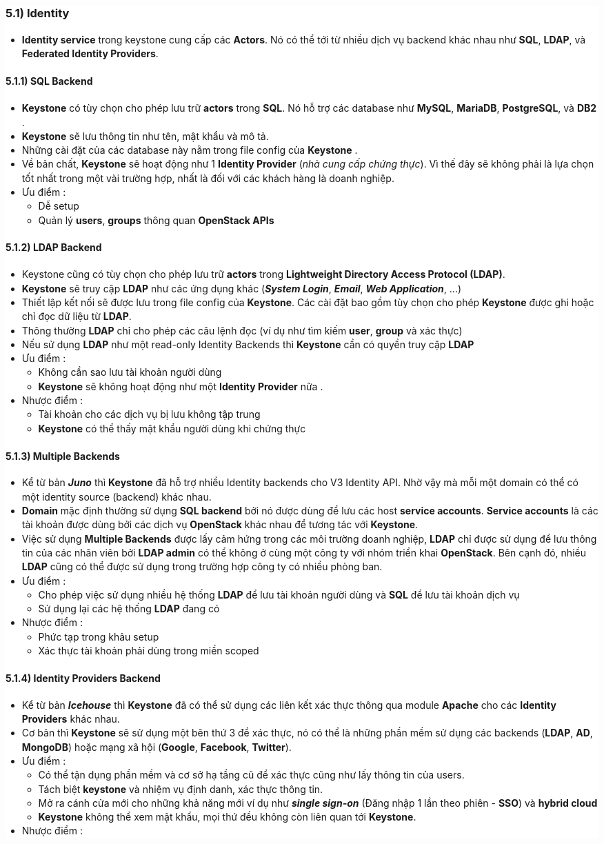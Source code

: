 ### **5.1) Identity**
- **Identity service** trong keystone cung cấp các **Actors**. Nó có thể tới từ nhiều dịch vụ backend khác nhau như **SQL**, **LDAP**, và **Federated Identity Providers**.
#### **5.1.1) SQL Backend**
- **Keystone** có tùy chọn cho phép lưu trữ **actors** trong **SQL**. Nó hỗ trợ các database như **MySQL**, **MariaDB**, **PostgreSQL**, và **DB2** .
- **Keystone** sẽ lưu thông tin như tên, mật khẩu và mô tả.
- Những cài đặt của các database này nằm trong file config của **Keystone** .
- Về bản chất, **Keystone** sẽ hoạt động như 1 **Identity Provider** (*nhà cung cấp chứng thực*). Vì thế đây sẽ không phải là lựa chọn tốt nhất trong một vài trường hợp, nhất là đối với các khách hàng là doanh nghiệp.
- Ưu điểm :
    - Dễ setup
    - Quản lý **users**, **groups** thông quan **OpenStack APIs**
#### **5.1.2) LDAP Backend**
- Keystone cũng có tùy chọn cho phép lưu trữ **actors** trong **Lightweight Directory Access Protocol (LDAP)**.
- **Keystone** sẽ truy cập **LDAP** như các ứng dụng khác (***System Login***, ***Email***, ***Web Application***, ...)
- Thiết lập kết nối sẽ được lưu trong file config của **Keystone**. Các cài đặt bao gồm tùy chọn cho phép **Keystone** được ghi hoặc chỉ đọc dữ liệu từ **LDAP**.
- Thông thường **LDAP** chỉ cho phép các câu lệnh đọc (ví dụ như tìm kiếm **user**, **group** và xác thực)
- Nếu sử dụng **LDAP** như một read-only Identity Backends thì **Keystone** cần có quyền truy cập **LDAP**
- Ưu điểm :
    - Không cần sao lưu tài khoản người dùng
    - **Keystone** sẽ không hoạt động như một **Identity Provider** nữa .
- Nhược điểm :
    - Tài khoản cho các dịch vụ bị lưu không tập trung
    - **Keystone** có thể thấy mật khẩu người dùng khi chứng thực
#### **5.1.3) Multiple Backends**
- Kể từ bản ***Juno*** thì **Keystone** đã hỗ trợ nhiều Identity backends cho V3 Identity API. Nhờ vậy mà mỗi một domain có thể có một identity source (backend) khác nhau.
- **Domain** mặc định thường sử dụng **SQL backend** bởi nó được dùng để lưu các host **service accounts**. **Service accounts** là các tài khoản được dùng bởi các dịch vụ **OpenStack** khác nhau để tương tác với **Keystone**.
- Việc sử dụng **Multiple Backends** được lấy cảm hứng trong các môi trường doanh nghiệp, **LDAP** chỉ được sử dụng để lưu thông tin của các nhân viên bởi **LDAP admin** có thể không ở cùng một công ty với nhóm triển khai **OpenStack**. Bên cạnh đó, nhiều **LDAP** cũng có thể được sử dụng trong trường hợp công ty có nhiều phòng ban.
- Ưu điểm :
    - Cho phép việc sử dụng nhiều hệ thống **LDAP** để lưu tài khoản người dùng và **SQL** để lưu tài khoản dịch vụ
    - Sử dụng lại các hệ thống **LDAP** đang có
- Nhược điểm :
    - Phức tạp trong khâu setup
    - Xác thực tài khoản phải dùng trong miền scoped
#### **5.1.4) Identity Providers Backend**
- Kể từ bản ***Icehouse*** thì **Keystone** đã có thể sử dụng các liên kết xác thực thông qua module **Apache** cho các **Identity Providers** khác nhau.
- Cơ bản thì **Keystone** sẽ sử dụng một bên thứ 3 để xác thực, nó có thể là những phần mềm sử dụng các backends (**LDAP**, **AD**, **MongoDB**) hoặc mạng xã hội (**Google**, **Facebook**, **Twitter**).
- Ưu điểm :
    - Có thể tận dụng phần mềm và cơ sở hạ tầng cũ để xác thực cũng như lấy thông tin của users.
    - Tách biệt **keystone** và nhiệm vụ định danh, xác thực thông tin.
    - Mở ra cánh cửa mới cho những khả năng mới ví dụ như ***single sign-on*** (Đăng nhập 1 lần theo phiên - **SSO**) và **hybrid cloud**
    - **Keystone** không thể xem mật khẩu, mọi thứ đều không còn liên quan tới **Keystone**.
- Nhược điểm :